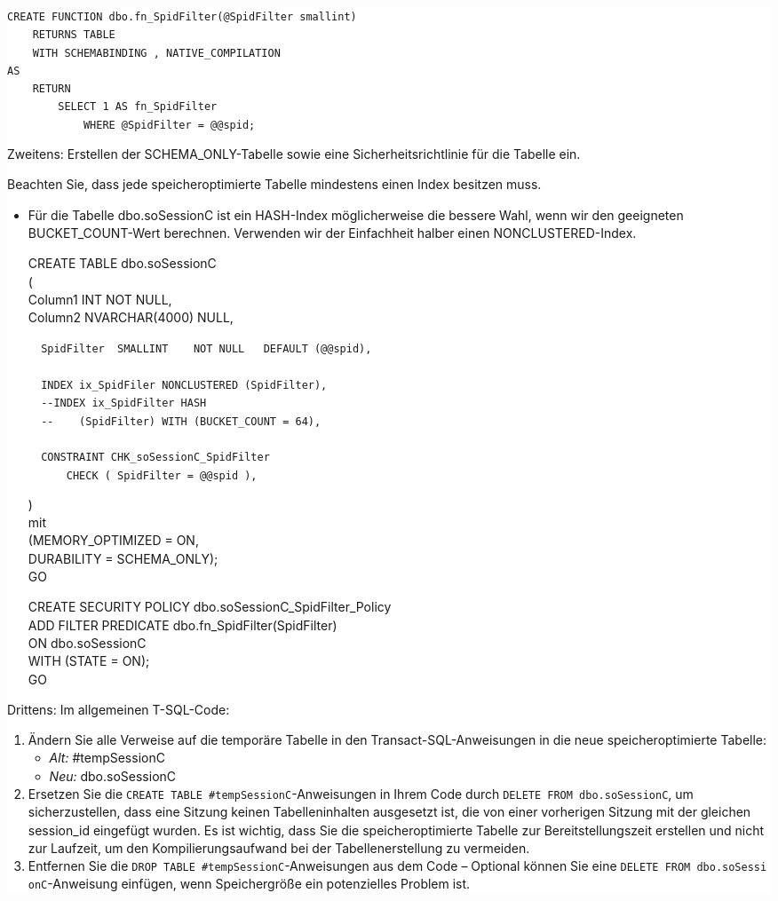   
  
  
    CREATE FUNCTION dbo.fn_SpidFilter(@SpidFilter smallint)  
        RETURNS TABLE  
        WITH SCHEMABINDING , NATIVE_COMPILATION  
    AS  
        RETURN  
            SELECT 1 AS fn_SpidFilter  
                WHERE @SpidFilter = @@spid;  
  
  
  
  
Zweitens: Erstellen der SCHEMA_ONLY-Tabelle sowie eine Sicherheitsrichtlinie für die Tabelle ein.  
  
  
Beachten Sie, dass jede speicheroptimierte Tabelle mindestens einen Index besitzen muss.  
  
- Für die Tabelle dbo.soSessionC ist ein HASH-Index möglicherweise die bessere Wahl, wenn wir den geeigneten BUCKET_COUNT-Wert berechnen. Verwenden wir der Einfachheit halber einen NONCLUSTERED-Index.  
  
  
  
  
    CREATE TABLE dbo.soSessionC  
    (  
        Column1     INT         NOT NULL,  
        Column2     NVARCHAR(4000)  NULL,  
  
        SpidFilter  SMALLINT    NOT NULL   DEFAULT (@@spid),  
  
        INDEX ix_SpidFiler NONCLUSTERED (SpidFilter),  
        --INDEX ix_SpidFilter HASH  
        --    (SpidFilter) WITH (BUCKET_COUNT = 64),  
          
        CONSTRAINT CHK_soSessionC_SpidFilter  
            CHECK ( SpidFilter = @@spid ),  
    )  
        mit  
            (MEMORY_OPTIMIZED = ON,  
             DURABILITY = SCHEMA_ONLY);  
    GO  
  
  
    CREATE SECURITY POLICY dbo.soSessionC_SpidFilter_Policy  
        ADD FILTER PREDICATE dbo.fn_SpidFilter(SpidFilter)  
        ON dbo.soSessionC  
        WITH (STATE = ON);  
    GO  
  
  
  
  
Drittens: Im allgemeinen T-SQL-Code:  
  
1. Ändern Sie alle Verweise auf die temporäre Tabelle in den Transact-SQL-Anweisungen in die neue speicheroptimierte Tabelle:
    - _Alt:_ &#x23;tempSessionC  
    - _Neu:_ dbo.soSessionC  
2. Ersetzen Sie die `CREATE TABLE #tempSessionC`-Anweisungen in Ihrem Code durch `DELETE FROM dbo.soSessionC`, um sicherzustellen, dass eine Sitzung keinen Tabelleninhalten ausgesetzt ist, die von einer vorherigen Sitzung mit der gleichen session_id eingefügt wurden. Es ist wichtig, dass Sie die speicheroptimierte Tabelle zur Bereitstellungszeit erstellen und nicht zur Laufzeit, um den Kompilierungsaufwand bei der Tabellenerstellung zu vermeiden.
3. Entfernen Sie die `DROP TABLE #tempSessionC`-Anweisungen aus dem Code – Optional können Sie eine `DELETE FROM dbo.soSessionC`-Anweisung einfügen, wenn Speichergröße ein potenzielles Problem ist.
  